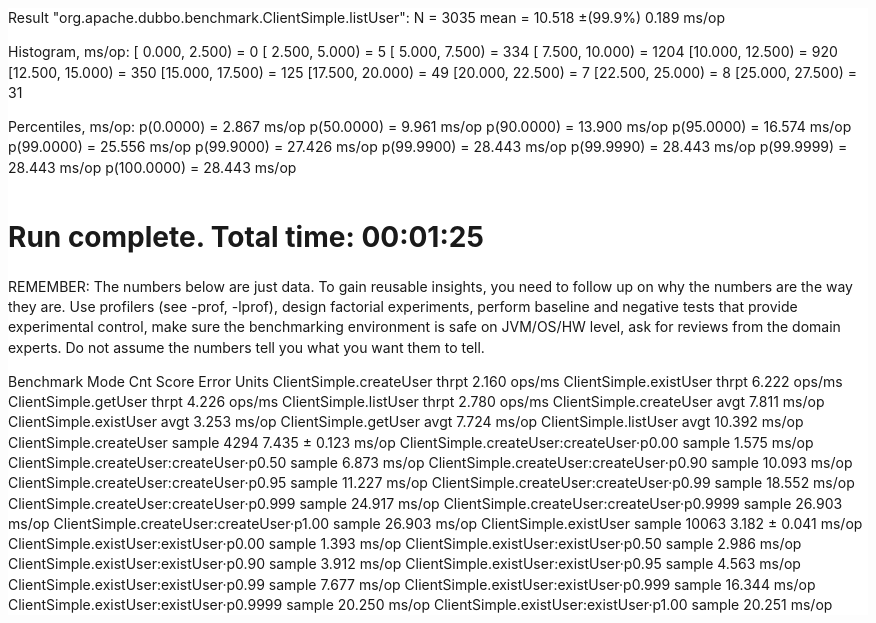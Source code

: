 Result "org.apache.dubbo.benchmark.ClientSimple.listUser":
  N = 3035
  mean =     10.518 ±(99.9%) 0.189 ms/op

  Histogram, ms/op:
    [ 0.000,  2.500) = 0 
    [ 2.500,  5.000) = 5 
    [ 5.000,  7.500) = 334 
    [ 7.500, 10.000) = 1204 
    [10.000, 12.500) = 920 
    [12.500, 15.000) = 350 
    [15.000, 17.500) = 125 
    [17.500, 20.000) = 49 
    [20.000, 22.500) = 7 
    [22.500, 25.000) = 8 
    [25.000, 27.500) = 31 

  Percentiles, ms/op:
      p(0.0000) =      2.867 ms/op
     p(50.0000) =      9.961 ms/op
     p(90.0000) =     13.900 ms/op
     p(95.0000) =     16.574 ms/op
     p(99.0000) =     25.556 ms/op
     p(99.9000) =     27.426 ms/op
     p(99.9900) =     28.443 ms/op
     p(99.9990) =     28.443 ms/op
     p(99.9999) =     28.443 ms/op
    p(100.0000) =     28.443 ms/op


# Run complete. Total time: 00:01:25

REMEMBER: The numbers below are just data. To gain reusable insights, you need to follow up on
why the numbers are the way they are. Use profilers (see -prof, -lprof), design factorial
experiments, perform baseline and negative tests that provide experimental control, make sure
the benchmarking environment is safe on JVM/OS/HW level, ask for reviews from the domain experts.
Do not assume the numbers tell you what you want them to tell.

Benchmark                                     Mode    Cnt   Score   Error   Units
ClientSimple.createUser                      thrpt          2.160          ops/ms
ClientSimple.existUser                       thrpt          6.222          ops/ms
ClientSimple.getUser                         thrpt          4.226          ops/ms
ClientSimple.listUser                        thrpt          2.780          ops/ms
ClientSimple.createUser                       avgt          7.811           ms/op
ClientSimple.existUser                        avgt          3.253           ms/op
ClientSimple.getUser                          avgt          7.724           ms/op
ClientSimple.listUser                         avgt         10.392           ms/op
ClientSimple.createUser                     sample   4294   7.435 ± 0.123   ms/op
ClientSimple.createUser:createUser·p0.00    sample          1.575           ms/op
ClientSimple.createUser:createUser·p0.50    sample          6.873           ms/op
ClientSimple.createUser:createUser·p0.90    sample         10.093           ms/op
ClientSimple.createUser:createUser·p0.95    sample         11.227           ms/op
ClientSimple.createUser:createUser·p0.99    sample         18.552           ms/op
ClientSimple.createUser:createUser·p0.999   sample         24.917           ms/op
ClientSimple.createUser:createUser·p0.9999  sample         26.903           ms/op
ClientSimple.createUser:createUser·p1.00    sample         26.903           ms/op
ClientSimple.existUser                      sample  10063   3.182 ± 0.041   ms/op
ClientSimple.existUser:existUser·p0.00      sample          1.393           ms/op
ClientSimple.existUser:existUser·p0.50      sample          2.986           ms/op
ClientSimple.existUser:existUser·p0.90      sample          3.912           ms/op
ClientSimple.existUser:existUser·p0.95      sample          4.563           ms/op
ClientSimple.existUser:existUser·p0.99      sample          7.677           ms/op
ClientSimple.existUser:existUser·p0.999     sample         16.344           ms/op
ClientSimple.existUser:existUser·p0.9999    sample         20.250           ms/op
ClientSimple.existUser:existUser·p1.00      sample         20.251           ms/op